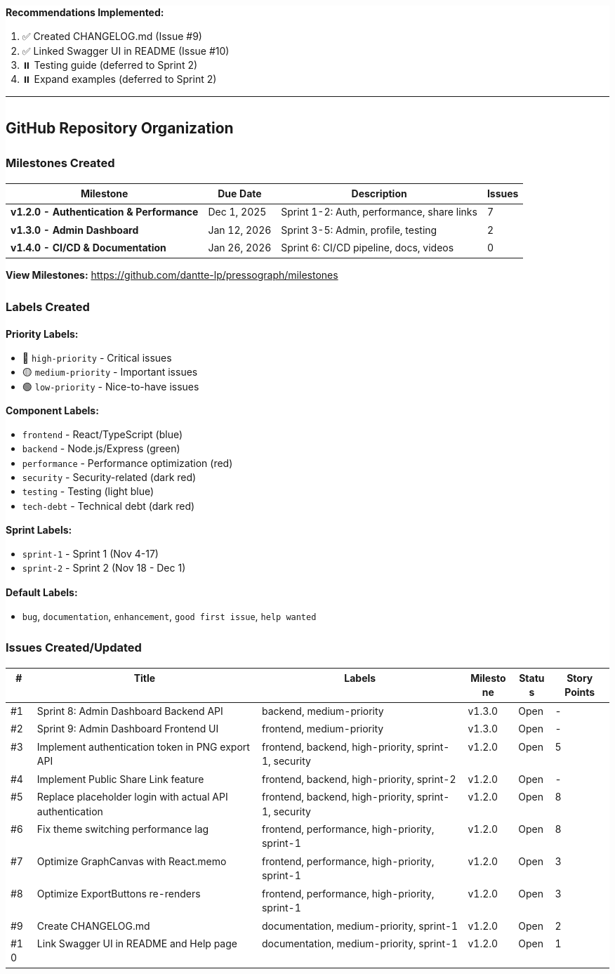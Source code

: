 **Recommendations Implemented:**
1. ✅ Created CHANGELOG.md (Issue #9)
2. ✅ Linked Swagger UI in README (Issue #10)
3. ⏸️ Testing guide (deferred to Sprint 2)
4. ⏸️ Expand examples (deferred to Sprint 2)

---

## GitHub Repository Organization

### Milestones Created

| Milestone | Due Date | Description | Issues |
|-----------|----------|-------------|--------|
| **v1.2.0 - Authentication & Performance** | Dec 1, 2025 | Sprint 1-2: Auth, performance, share links | 7 |
| **v1.3.0 - Admin Dashboard** | Jan 12, 2026 | Sprint 3-5: Admin, profile, testing | 2 |
| **v1.4.0 - CI/CD & Documentation** | Jan 26, 2026 | Sprint 6: CI/CD pipeline, docs, videos | 0 |

**View Milestones:** https://github.com/dantte-lp/pressograph/milestones

### Labels Created

**Priority Labels:**
- 🔴 `high-priority` - Critical issues
- 🟡 `medium-priority` - Important issues
- 🟢 `low-priority` - Nice-to-have issues

**Component Labels:**
- `frontend` - React/TypeScript (blue)
- `backend` - Node.js/Express (green)
- `performance` - Performance optimization (red)
- `security` - Security-related (dark red)
- `testing` - Testing (light blue)
- `tech-debt` - Technical debt (dark red)

**Sprint Labels:**
- `sprint-1` - Sprint 1 (Nov 4-17)
- `sprint-2` - Sprint 2 (Nov 18 - Dec 1)

**Default Labels:**
- `bug`, `documentation`, `enhancement`, `good first issue`, `help wanted`

### Issues Created/Updated

| # | Title | Labels | Milestone | Status | Story Points |
|---|-------|--------|-----------|--------|--------------|
| #1 | Sprint 8: Admin Dashboard Backend API | backend, medium-priority | v1.3.0 | Open | - |
| #2 | Sprint 9: Admin Dashboard Frontend UI | frontend, medium-priority | v1.3.0 | Open | - |
| #3 | Implement authentication token in PNG export API | frontend, backend, high-priority, sprint-1, security | v1.2.0 | Open | 5 |
| #4 | Implement Public Share Link feature | frontend, backend, high-priority, sprint-2 | v1.2.0 | Open | - |
| #5 | Replace placeholder login with actual API authentication | frontend, backend, high-priority, sprint-1, security | v1.2.0 | Open | 8 |
| #6 | Fix theme switching performance lag | frontend, performance, high-priority, sprint-1 | v1.2.0 | Open | 8 |
| #7 | Optimize GraphCanvas with React.memo | frontend, performance, high-priority, sprint-1 | v1.2.0 | Open | 3 |
| #8 | Optimize ExportButtons re-renders | frontend, performance, high-priority, sprint-1 | v1.2.0 | Open | 3 |
| #9 | Create CHANGELOG.md | documentation, medium-priority, sprint-1 | v1.2.0 | Open | 2 |
| #10 | Link Swagger UI in README and Help page | documentation, medium-priority, sprint-1 | v1.2.0 | Open | 1 |
